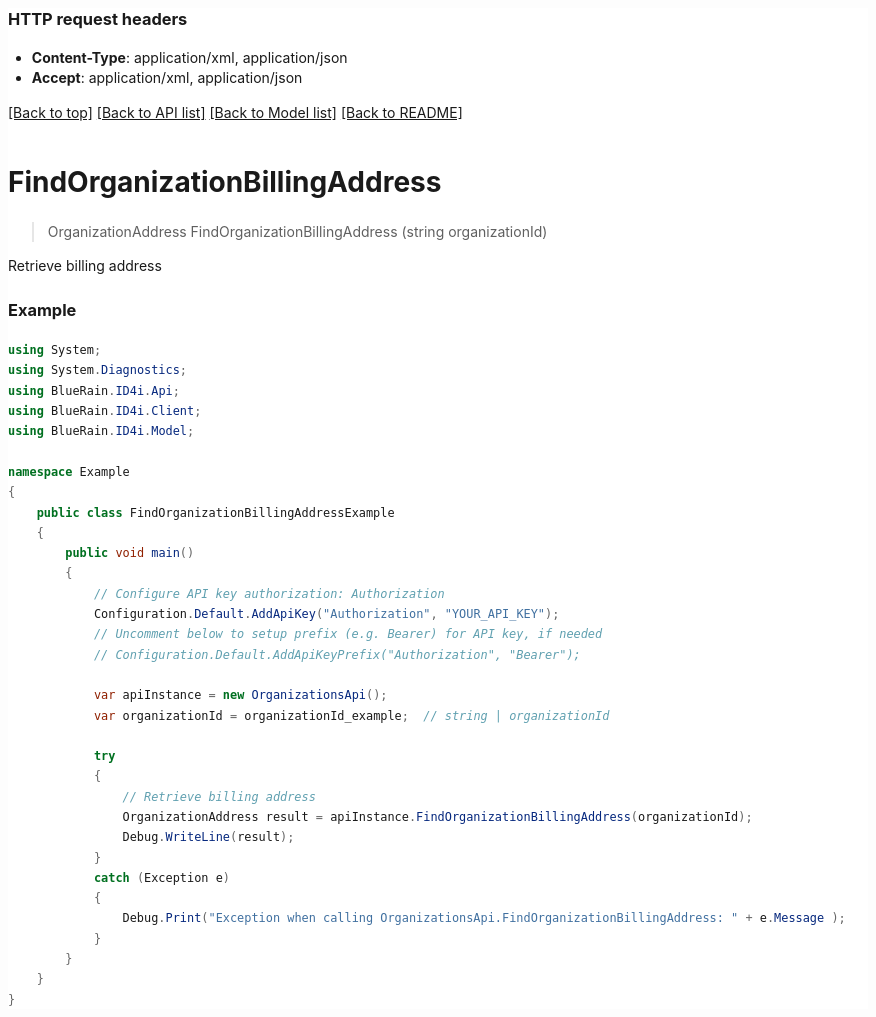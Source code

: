 ### HTTP request headers

 - **Content-Type**: application/xml, application/json
 - **Accept**: application/xml, application/json

[[Back to top]](#) [[Back to API list]](../README.md#documentation-for-api-endpoints) [[Back to Model list]](../README.md#documentation-for-models) [[Back to README]](../README.md)

<a name="findorganizationbillingaddress"></a>
# **FindOrganizationBillingAddress**
> OrganizationAddress FindOrganizationBillingAddress (string organizationId)

Retrieve billing address

### Example
```csharp
using System;
using System.Diagnostics;
using BlueRain.ID4i.Api;
using BlueRain.ID4i.Client;
using BlueRain.ID4i.Model;

namespace Example
{
    public class FindOrganizationBillingAddressExample
    {
        public void main()
        {
            // Configure API key authorization: Authorization
            Configuration.Default.AddApiKey("Authorization", "YOUR_API_KEY");
            // Uncomment below to setup prefix (e.g. Bearer) for API key, if needed
            // Configuration.Default.AddApiKeyPrefix("Authorization", "Bearer");

            var apiInstance = new OrganizationsApi();
            var organizationId = organizationId_example;  // string | organizationId

            try
            {
                // Retrieve billing address
                OrganizationAddress result = apiInstance.FindOrganizationBillingAddress(organizationId);
                Debug.WriteLine(result);
            }
            catch (Exception e)
            {
                Debug.Print("Exception when calling OrganizationsApi.FindOrganizationBillingAddress: " + e.Message );
            }
        }
    }
}
```
